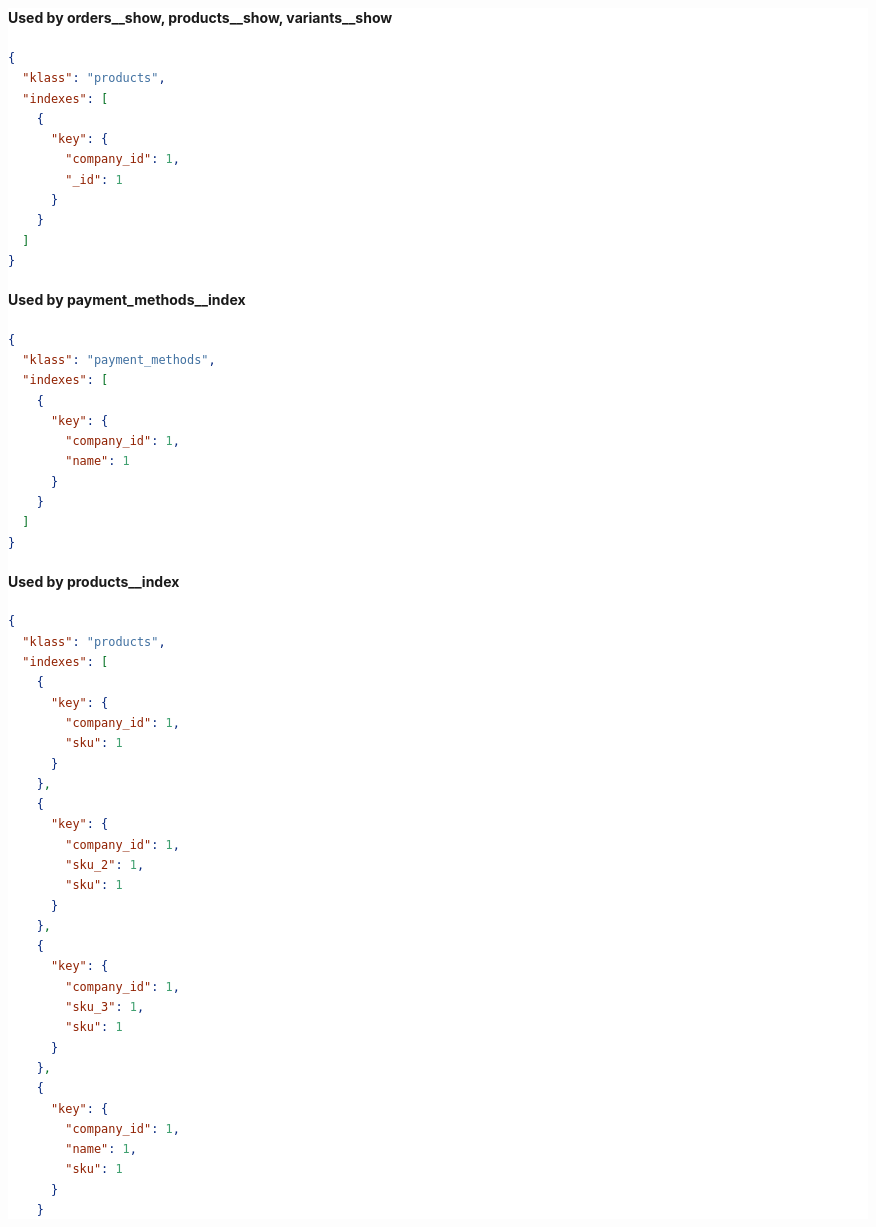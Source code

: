 #### Used by orders\__show, products\__show, variants\__show

```json
{
  "klass": "products",
  "indexes": [
    {
      "key": {
        "company_id": 1,
        "_id": 1
      }
    }
  ]
}
```

#### Used by payment_methods\__index

```json
{
  "klass": "payment_methods",
  "indexes": [
    {
      "key": {
        "company_id": 1,
        "name": 1
      }
    }
  ]
}
```

#### Used by products\__index

```json
{
  "klass": "products",
  "indexes": [
    {
      "key": {
        "company_id": 1,
        "sku": 1
      }
    },
    {
      "key": {
        "company_id": 1,
        "sku_2": 1,
        "sku": 1
      }
    },
    {
      "key": {
        "company_id": 1,
        "sku_3": 1,
        "sku": 1
      }
    },
    {
      "key": {
        "company_id": 1,
        "name": 1,
        "sku": 1
      }
    }
```